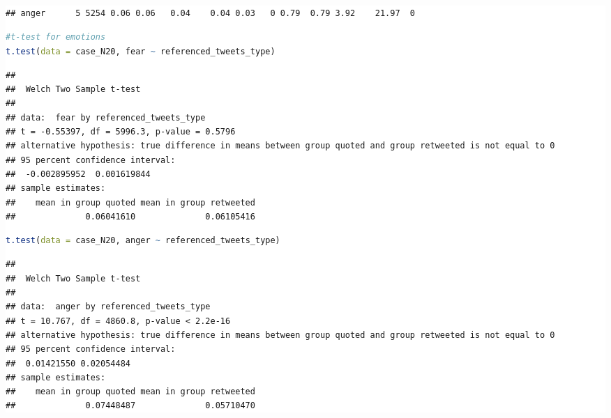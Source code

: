     ## anger      5 5254 0.06 0.06   0.04    0.04 0.03   0 0.79  0.79 3.92    21.97  0

``` r
#t-test for emotions
t.test(data = case_N20, fear ~ referenced_tweets_type)
```

    ## 
    ##  Welch Two Sample t-test
    ## 
    ## data:  fear by referenced_tweets_type
    ## t = -0.55397, df = 5996.3, p-value = 0.5796
    ## alternative hypothesis: true difference in means between group quoted and group retweeted is not equal to 0
    ## 95 percent confidence interval:
    ##  -0.002895952  0.001619844
    ## sample estimates:
    ##    mean in group quoted mean in group retweeted 
    ##              0.06041610              0.06105416

``` r
t.test(data = case_N20, anger ~ referenced_tweets_type)
```

    ## 
    ##  Welch Two Sample t-test
    ## 
    ## data:  anger by referenced_tweets_type
    ## t = 10.767, df = 4860.8, p-value < 2.2e-16
    ## alternative hypothesis: true difference in means between group quoted and group retweeted is not equal to 0
    ## 95 percent confidence interval:
    ##  0.01421550 0.02054484
    ## sample estimates:
    ##    mean in group quoted mean in group retweeted 
    ##              0.07448487              0.05710470
